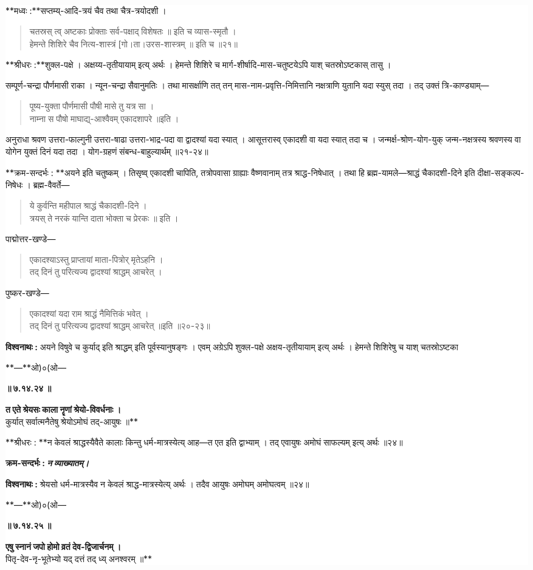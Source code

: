 **मध्वः :**सप्तम्य्-आदि-त्रयं चैव तथा चैत्र-त्रयोदशी ।


> चतस्रस् त्व् अष्टकाः प्रोक्ताः सर्व-पक्षाद् विशेषतः ॥ इति च व्यास-स्मृतौ ।  
> हेमन्ते शिशिरे चैव नित्य-शास्त्रं [गो।ता।उरस-शास्त्रम् ॥ इति च ॥२१॥

**श्रीधरः :**शुक्ल-पक्षे । अक्षय्य-तृतीयायाम् इत्य् अर्थः । हेमन्ते शिशिरे च मार्ग-शीर्षादि-मास-चतुष्टयेऽपि याश् चतस्रोऽष्टकास् तासु ।

सम्पूर्ण-चन्द्रा पौर्णमासी राका । न्यून-चन्द्रा सैवानुमतिः । तथा मासर्क्षाणि तत् तन् मास-नाम-प्रवृत्ति-निमित्तानि नक्षत्राणि युतानि यदा स्युस् तदा । तद् उक्तं त्रि-काण्ड्याम्—


> पूष्य-युक्ता पौर्णमासी पौषी मासे तु यत्र सा ।   
> नाम्ना स पौषो माघाद्य्-आश्वैवम् एकादशापरे ॥इति ।

अनुराधा श्रवण उत्तरा-फाल्गुनी उत्तरा-षाढा उत्तरा-भाद्र-पदा वा द्वादश्यां यदा स्यात् । आसूत्तरास्व् एकादशी वा यदा स्यात् तदा च । जन्मर्क्ष-श्रोण-योग-युक् जन्म-नक्षत्रस्य श्रवणस्य वा योगेन युक्तं दिनं यदा तदा । योग-ग्रहणं संबन्ध-बाहुल्यार्थम् ॥२१-२४॥

**क्रम-सन्दर्भः : **अयने इति चतुष्कम् । तिसृष्व् एकादशी चापिति, तत्रोपवासा ग्राह्याः वैष्णवानाम् तत्र श्राद्ध-निषेधात् । तथा हि ब्रह्म-यामले—श्राद्धं चैकादशी-दिने इति दीक्षा-सङ्कल्प-निषेधः । ब्रह्म-वैवर्ते—


> ये कुर्वन्ति महीपाल श्राद्धं चैकादशी-दिने ।   
> त्रयस् ते नरकं यान्ति दाता भोक्ता च प्रेरकः ॥ इति ।

पाद्मोत्तर-खण्डे—


> एकादश्याऽस्तु प्राप्तायां माता-पित्रोर् मृतेऽहनि ।   
> तद् दिनं तु परित्यज्य द्वादश्यां श्राद्धम् आचरेत् । 

पुष्कर-खण्डे—


> एकादश्यां यदा राम श्राद्धं नैमित्तिकं भवेत् ।   
> तद् दिनं तु परित्यज्य द्वादश्यां श्राद्धम् आचरेत् ॥इति ॥२०-२३॥

**विश्वनाथः :** अयने विषुवे च कुर्याद् इति श्राद्धम् इति पूर्वस्यानुषङ्गः । एवम् अग्रेऽपि शुक्ल-पक्षे अक्षय-तृतीयायाम् इत्य् अर्थः । हेमन्ते शिशिरेषु च याश् चतस्रोऽष्टका

**—**ओ)०(ओ—

**॥ ७.१४.२४ ॥**

**त एते श्रेयसः काला नॄणां श्रेयो-विवर्धनाः ।**  
कुर्यात् सर्वात्मनैतेषु श्रेयोऽमोघं तद्-आयुषः ॥**

**श्रीधरः : **न केवलं श्राद्धस्यैवैते कालाः किन्तु धर्म-मात्रस्येत्य् आह—त एत इति द्वाभ्याम् । तद् एवायुषः अमोघं साफल्यम् इत्य् अर्थः ॥२४॥

**क्रम-सन्दर्भः : _न व्याख्यातम्।_**

**विश्वनाथः :** श्रेयसो धर्म-मात्रस्यैव न केवलं श्राद्ध-मात्रस्येत्य् अर्थः । तदैव आयुषः अमोघम् अमोघत्वम् ॥२४॥

**—**ओ)०(ओ—

**॥ ७.१४.२५ ॥**

**एषु स्नानं जपो होमो व्रतं देव-द्विजार्चनम् ।**  
पितृ-देव-नृ-भूतेभ्यो यद् दत्तं तद् ध्य् अनश्वरम् ॥**
